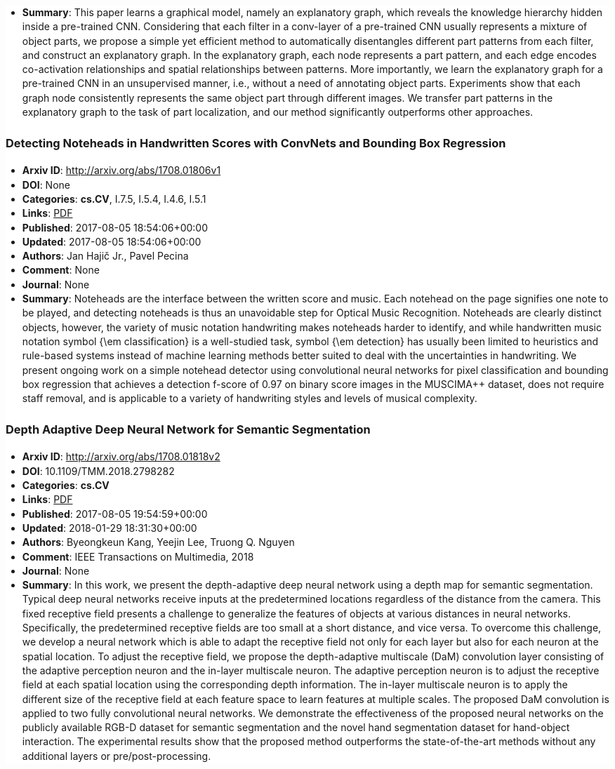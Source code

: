 - **Summary**: This paper learns a graphical model, namely an explanatory graph, which reveals the knowledge hierarchy hidden inside a pre-trained CNN. Considering that each filter in a conv-layer of a pre-trained CNN usually represents a mixture of object parts, we propose a simple yet efficient method to automatically disentangles different part patterns from each filter, and construct an explanatory graph. In the explanatory graph, each node represents a part pattern, and each edge encodes co-activation relationships and spatial relationships between patterns. More importantly, we learn the explanatory graph for a pre-trained CNN in an unsupervised manner, i.e., without a need of annotating object parts. Experiments show that each graph node consistently represents the same object part through different images. We transfer part patterns in the explanatory graph to the task of part localization, and our method significantly outperforms other approaches.



### Detecting Noteheads in Handwritten Scores with ConvNets and Bounding Box Regression
- **Arxiv ID**: http://arxiv.org/abs/1708.01806v1
- **DOI**: None
- **Categories**: **cs.CV**, I.7.5, I.5.4, I.4.6, I.5.1
- **Links**: [PDF](http://arxiv.org/pdf/1708.01806v1)
- **Published**: 2017-08-05 18:54:06+00:00
- **Updated**: 2017-08-05 18:54:06+00:00
- **Authors**: Jan Hajič Jr., Pavel Pecina
- **Comment**: None
- **Journal**: None
- **Summary**: Noteheads are the interface between the written score and music. Each notehead on the page signifies one note to be played, and detecting noteheads is thus an unavoidable step for Optical Music Recognition. Noteheads are clearly distinct objects, however, the variety of music notation handwriting makes noteheads harder to identify, and while handwritten music notation symbol {\em classification} is a well-studied task, symbol {\em detection} has usually been limited to heuristics and rule-based systems instead of machine learning methods better suited to deal with the uncertainties in handwriting. We present ongoing work on a simple notehead detector using convolutional neural networks for pixel classification and bounding box regression that achieves a detection f-score of 0.97 on binary score images in the MUSCIMA++ dataset, does not require staff removal, and is applicable to a variety of handwriting styles and levels of musical complexity.



### Depth Adaptive Deep Neural Network for Semantic Segmentation
- **Arxiv ID**: http://arxiv.org/abs/1708.01818v2
- **DOI**: 10.1109/TMM.2018.2798282
- **Categories**: **cs.CV**
- **Links**: [PDF](http://arxiv.org/pdf/1708.01818v2)
- **Published**: 2017-08-05 19:54:59+00:00
- **Updated**: 2018-01-29 18:31:30+00:00
- **Authors**: Byeongkeun Kang, Yeejin Lee, Truong Q. Nguyen
- **Comment**: IEEE Transactions on Multimedia, 2018
- **Journal**: None
- **Summary**: In this work, we present the depth-adaptive deep neural network using a depth map for semantic segmentation. Typical deep neural networks receive inputs at the predetermined locations regardless of the distance from the camera. This fixed receptive field presents a challenge to generalize the features of objects at various distances in neural networks. Specifically, the predetermined receptive fields are too small at a short distance, and vice versa. To overcome this challenge, we develop a neural network which is able to adapt the receptive field not only for each layer but also for each neuron at the spatial location. To adjust the receptive field, we propose the depth-adaptive multiscale (DaM) convolution layer consisting of the adaptive perception neuron and the in-layer multiscale neuron. The adaptive perception neuron is to adjust the receptive field at each spatial location using the corresponding depth information. The in-layer multiscale neuron is to apply the different size of the receptive field at each feature space to learn features at multiple scales. The proposed DaM convolution is applied to two fully convolutional neural networks. We demonstrate the effectiveness of the proposed neural networks on the publicly available RGB-D dataset for semantic segmentation and the novel hand segmentation dataset for hand-object interaction. The experimental results show that the proposed method outperforms the state-of-the-art methods without any additional layers or pre/post-processing.
